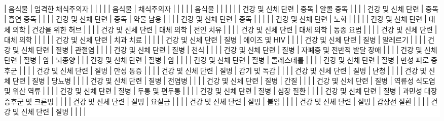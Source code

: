 | 음식물                    | 엄격한 채식주의자                      |                                        |                                |                               |
| 음식물                    | 채식주의자                             |                                        |                                |                               |
| 음식물                    |                                        |                                        |                                |                               |
| 건강 및 신체 단련         | 중독                                   | 알콜 중독                              |                                |                               |
| 건강 및 신체 단련         | 중독                                   | 흡연 중독                              |                                |                               |
| 건강 및 신체 단련         | 중독                                   | 약물 남용                              |                                |                               |
| 건강 및 신체 단련         | 중독                                   |                                        |                                |                               |
| 건강 및 신체 단련         | 노화                                   |                                        |                                |                               |
| 건강 및 신체 단련         | 대체 의학                              | 건강을 위한 허브                       |                                |                               |
| 건강 및 신체 단련         | 대체 의학                              | 전인 치유                              |                                |                               |
| 건강 및 신체 단련         | 대체 의학                              | 동종 요법                              |                                |                               |
| 건강 및 신체 단련         | 대체 의학                              |                                        |                                |                               |
| 건강 및 신체 단련         | 치과 치료                              |                                        |                                |                               |
| 건강 및 신체 단련         | 질병                                   | 에이즈 및 HIV                          |                                |                               |
| 건강 및 신체 단련         | 질병                                   | 알레르기                               |                                |                               |
| 건강 및 신체 단련         | 질병                                   | 관절염                                 |                                |                               |
| 건강 및 신체 단련         | 질병                                   | 천식                                   |                                |                               |
| 건강 및 신체 단련         | 질병                                   | 자폐증 및 전반적 발달 장애             |                                |                               |
| 건강 및 신체 단련         | 질병                                   | 암                                     | 뇌종양                         |                               |
| 건강 및 신체 단련         | 질병                                   | 암                                     |                                |                               |
| 건강 및 신체 단련         | 질병                                   | 콜레스테롤                             |                                |                               |
| 건강 및 신체 단련         | 질병                                   | 만성 피로 증후군                       |                                |                               |
| 건강 및 신체 단련         | 질병                                   | 만성 통증                              |                                |                               |
| 건강 및 신체 단련         | 질병                                   | 감기 및 독감                           |                                |                               |
| 건강 및 신체 단련         | 질병                                   | 난청                                   |                                |                               |
| 건강 및 신체 단련         | 질병                                   | 당뇨병                                 |                                |                               |
| 건강 및 신체 단련         | 질병                                   | 전염병                                 |                                |                               |
| 건강 및 신체 단련         | 질병                                   | 간질                                   |                                |                               |
| 건강 및 신체 단련         | 질병                                   | 역류성 식도염 및 위산 역류             |                                |                               |
| 건강 및 신체 단련         | 질병                                   | 두통 및 편두통                         |                                |                               |
| 건강 및 신체 단련         | 질병                                   | 심장 질환                              |                                |                               |
| 건강 및 신체 단련         | 질병                                   | 과민성 대장 증후군 및 크론병           |                                |                               |
| 건강 및 신체 단련         | 질병                                   | 요실금                                 |                                |                               |
| 건강 및 신체 단련         | 질병                                   | 불임                                   |                                |                               |
| 건강 및 신체 단련         | 질병                                   | 갑상선 질환                            |                                |                               |
| 건강 및 신체 단련         | 질병                                   |                                        |                                |                               |